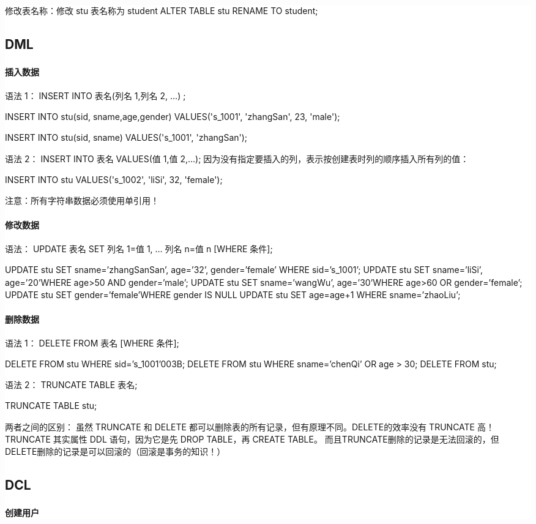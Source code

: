 修改表名称：修改 stu 表名称为 student
ALTER TABLE stu RENAME TO student;

## DML

#### 插入数据

语法 1：
INSERT INTO 表名(列名 1,列名 2, …) ;

INSERT INTO stu(sid, sname,age,gender) VALUES('s_1001', 'zhangSan', 23, 'male');

INSERT INTO stu(sid, sname) VALUES('s_1001', 'zhangSan');

语法 2：
INSERT INTO 表名 VALUES(值 1,值 2,…);
因为没有指定要插入的列，表示按创建表时列的顺序插入所有列的值：

INSERT INTO stu VALUES('s_1002', 'liSi', 32, 'female');

注意：所有字符串数据必须使用单引用！

#### 修改数据

语法：
UPDATE 表名 SET 列名 1=值 1, … 列名 n=值 n [WHERE 条件];

UPDATE stu SET sname=’zhangSanSan’, age=’32’, gender=’female’ WHERE sid=’s_1001’;
UPDATE stu SET sname=’liSi’, age=’20’WHERE age>50 AND gender=’male’;
UPDATE stu SET sname=’wangWu’, age=’30’WHERE age>60 OR gender=’female’;
UPDATE stu SET gender=’female’WHERE gender IS NULL
UPDATE stu SET age=age+1 WHERE sname=’zhaoLiu’;

#### 删除数据

语法 1：
DELETE FROM 表名 [WHERE 条件];

DELETE FROM stu WHERE sid=’s_1001’003B;
DELETE FROM stu WHERE sname=’chenQi’ OR age > 30;
DELETE FROM stu;

语法 2：
TRUNCATE TABLE 表名;

TRUNCATE TABLE stu;

两者之间的区别：
虽然 TRUNCATE 和 DELETE 都可以删除表的所有记录，但有原理不同。DELETE的效率没有 TRUNCATE 高！
TRUNCATE 其实属性 DDL 语句，因为它是先 DROP TABLE，再 CREATE TABLE。
而且TRUNCATE删除的记录是无法回滚的，但DELETE删除的记录是可以回滚的（回滚是事务的知识！）


## DCL

#### 创建用户
